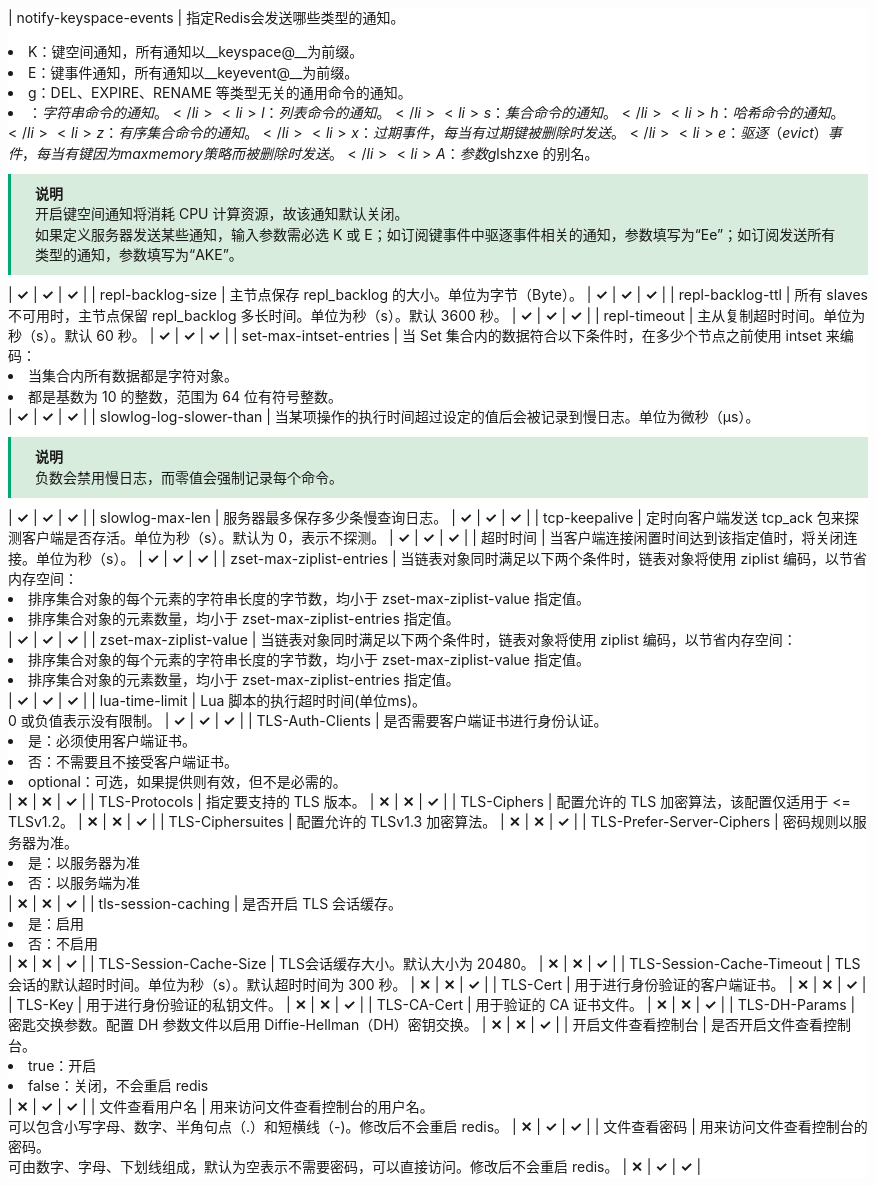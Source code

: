 | notify-keyspace-events    | 指定Redis会发送哪些类型的通知。<li>  K：键空间通知，所有通知以__keyspace@<db>__为前缀。</li><li>E：键事件通知，所有通知以__keyevent@<db>__为前缀。</li><li>g：DEL、EXPIRE、RENAME 等类型无关的通用命令的通知。</li><li>$：字符串命令的通知。</li><li>l：列表命令的通知。</li><li>s：集合命令的通知。</li><li>h：哈希命令的通知。</li><li>z：有序集合命令的通知。</li><li>x：过期事件，每当有过期键被删除时发送。</li><li> e：驱逐（evict）事件，每当有键因为 maxmemory 策略而被删除时发送。</li><li> A：参数 g$lshzxe 的别名。</li><div style="background-color: #D8ECDE; padding: 10px 24px; margin: 10px 0; border-left: 3px solid #00a971;">  <b>说明</b><br/>开启键空间通知将消耗 CPU 计算资源，故该通知默认关闭。</br>如果定义服务器发送某些通知，输入参数需必选 K 或 E；如订阅键事件中驱逐事件相关的通知，参数填写为“Ee”；如订阅发送所有类型的通知，参数填写为“AKE”。</div> | **✓**       | **✓**       | **✓**     |
| repl-backlog-size         | 主节点保存 repl_backlog 的大小。单位为字节（Byte）。         | **✓**       | **✓**       | **✓**     |
| repl-backlog-ttl          | 所有 slaves 不可用时，主节点保留 repl_backlog 多长时间。单位为秒（s）。默认 3600 秒。 | **✓**       | **✓**       | **✓**     |
| repl-timeout              | 主从复制超时时间。单位为秒（s）。默认 60 秒。                | **✓**       | **✓**       | **✓**     |
| set-max-intset-entries    | 当 Set 集合内的数据符合以下条件时，在多少个节点之前使用 intset 来编码：<li>  当集合内所有数据都是字符对象。</li><li> 都是基数为 10 的整数，范围为 64 位有符号整数。</li> | **✓**       | **✓**       | **✓**     |
| slowlog-log-slower-than   | 当某项操作的执行时间超过设定的值后会被记录到慢日志。单位为微秒（μs）。<br/><div style="background-color: #D8ECDE; padding: 10px 24px; margin: 10px 0; border-left: 3px solid #00a971;">  <b>说明</b><br/>   负数会禁用慢日志，而零值会强制记录每个命令。</div> | **✓**       | **✓**       | **✓**     |
| slowlog-max-len           | 服务器最多保存多少条慢查询日志。                             | **✓**       | **✓**       | **✓**     |
| tcp-keepalive             | 定时向客户端发送 tcp_ack 包来探测客户端是否存活。单位为秒（s）。默认为 0，表示不探测。 | **✓**       | **✓**       | **✓**     |
| 超时时间                  | 当客户端连接闲置时间达到该指定值时，将关闭连接。单位为秒（s）。 | **✓**       | **✓**       | **✓**     |
| zset-max-ziplist-entries  | 当链表对象同时满足以下两个条件时，链表对象将使用 ziplist 编码，以节省内存空间：<li>排序集合对象的每个元素的字符串长度的字节数，均小于 zset-max-ziplist-value 指定值。</li><li>排序集合对象的元素数量，均小于 zset-max-ziplist-entries 指定值。</li> | **✓**       | **✓**       | **✓**     |
| zset-max-ziplist-value    | 当链表对象同时满足以下两个条件时，链表对象将使用 ziplist 编码，以节省内存空间：<li>排序集合对象的每个元素的字符串长度的字节数，均小于 zset-max-ziplist-value 指定值。</li><li>排序集合对象的元素数量，均小于 zset-max-ziplist-entries 指定值。</li> | **✓**       | **✓**       | **✓**     |
| lua-time-limit            | Lua 脚本的执行超时时间(单位ms)。<br/>0 或负值表示没有限制。  | **✓**       | **✓**       | **✓**     |
| TLS-Auth-Clients          | 是否需要客户端证书进行身份认证。<li>是：必须使用客户端证书。</li><li>否：不需要且不接受客户端证书。</li><li>optional：可选，如果提供则有效，但不是必需的。</li> | **✕**       | **✕**       | **✓**     |
| TLS-Protocols             | 指定要支持的 TLS 版本。                                      | **✕**       | **✕**       | **✓**     |
| TLS-Ciphers               | 配置允许的 TLS 加密算法，该配置仅适用于 <= TLSv1.2。         | **✕**       | **✕**       | **✓**     |
| TLS-Ciphersuites          | 配置允许的 TLSv1.3 加密算法。                                | **✕**       | **✕**       | **✓**     |
| TLS-Prefer-Server-Ciphers | 密码规则以服务器为准。<li>是：以服务器为准</li><li>否：以服务端为准</li> | **✕**       | **✕**       | **✓**     |
| tls-session-caching       | 是否开启 TLS 会话缓存。<li>是：启用</li><li>否：不启用</li>  | **✕**       | **✕**       | **✓**     |
| TLS-Session-Cache-Size    | TLS会话缓存大小。默认大小为 20480。                          | **✕**       | **✕**       | **✓**     |
| TLS-Session-Cache-Timeout | TLS 会话的默认超时时间。单位为秒（s）。默认超时时间为 300 秒。 | **✕**       | **✕**       | **✓**     |
| TLS-Cert                  | 用于进行身份验证的客户端证书。                               | **✕**       | **✕**       | **✓**     |
| TLS-Key                   | 用于进行身份验证的私钥文件。                                 | **✕**       | **✕**       | **✓**     |
| TLS-CA-Cert               | 用于验证的 CA 证书文件。                                     | **✕**       | **✕**       | **✓**     |
| TLS-DH-Params             | 密匙交换参数。配置 DH 参数文件以启用 Diffie-Hellman（DH）密钥交换。 | **✕**       | **✕**       | **✓**     |
| 开启文件查看控制台        | 是否开启文件查看控制台。<li>true：开启</li><li>false：关闭，不会重启 redis</li> | **✕**       | **✓**       | **✓**     |
| 文件查看用户名            | 用来访问文件查看控制台的用户名。<br/>可以包含小写字母、数字、半角句点（.）和短横线（-)。修改后不会重启 redis。 | **✕**       | **✓**       | **✓**     |
| 文件查看密码              | 用来访问文件查看控制台的密码。<br/>可由数字、字母、下划线组成，默认为空表示不需要密码，可以直接访问。修改后不会重启 redis。 | **✕**       | **✓**       | **✓**     |

